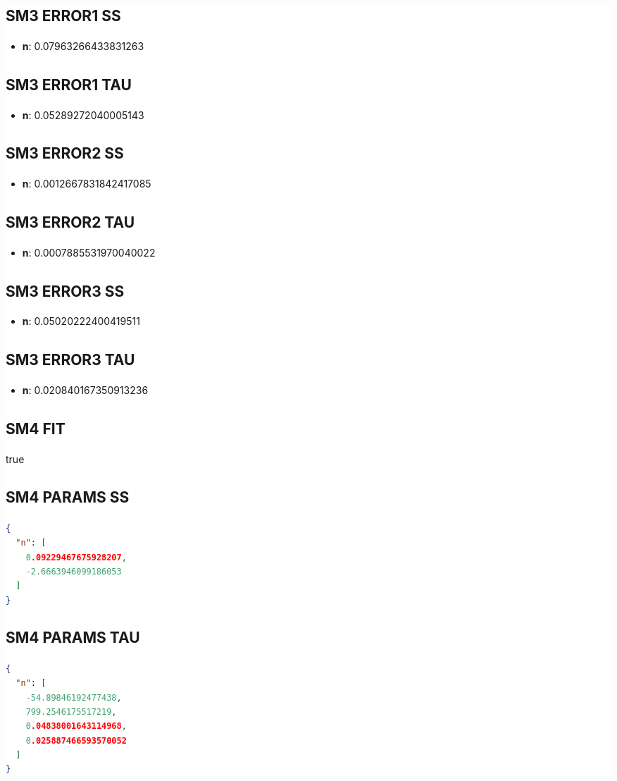 ## SM3 ERROR1 SS

- **n**: 0.07963266433831263

## SM3 ERROR1 TAU

- **n**: 0.05289272040005143

## SM3 ERROR2 SS

- **n**: 0.0012667831842417085

## SM3 ERROR2 TAU

- **n**: 0.0007885531970040022

## SM3 ERROR3 SS

- **n**: 0.05020222400419511

## SM3 ERROR3 TAU

- **n**: 0.020840167350913236

## SM4 FIT

true

## SM4 PARAMS SS

```json
{
  "n": [
    0.09229467675928207,
    -2.6663946099186053
  ]
}
```

## SM4 PARAMS TAU

```json
{
  "n": [
    -54.89846192477438,
    799.2546175517219,
    0.04838001643114968,
    0.025887466593570052
  ]
}
```
